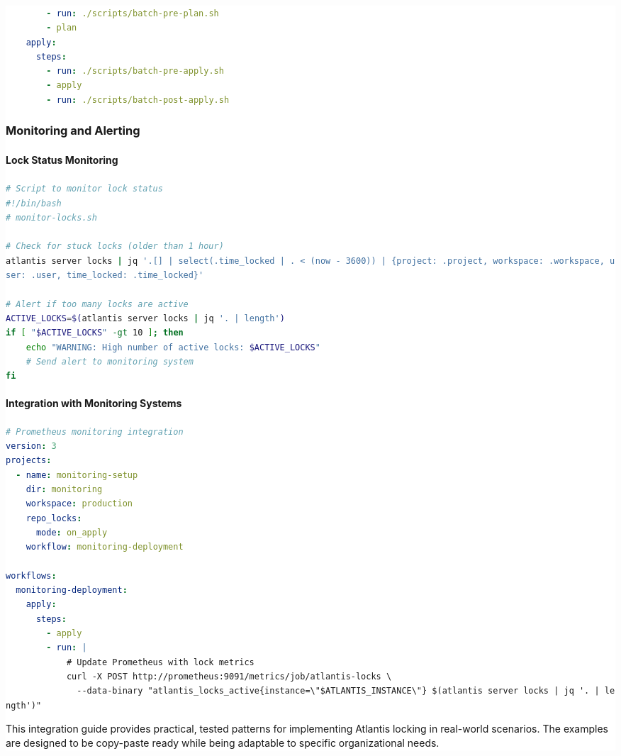 ```yaml
        - run: ./scripts/batch-pre-plan.sh
        - plan
    apply:
      steps:
        - run: ./scripts/batch-pre-apply.sh
        - apply
        - run: ./scripts/batch-post-apply.sh
```

### Monitoring and Alerting

#### Lock Status Monitoring

```bash
# Script to monitor lock status
#!/bin/bash
# monitor-locks.sh

# Check for stuck locks (older than 1 hour)
atlantis server locks | jq '.[] | select(.time_locked | . < (now - 3600)) | {project: .project, workspace: .workspace, user: .user, time_locked: .time_locked}'

# Alert if too many locks are active
ACTIVE_LOCKS=$(atlantis server locks | jq '. | length')
if [ "$ACTIVE_LOCKS" -gt 10 ]; then
    echo "WARNING: High number of active locks: $ACTIVE_LOCKS"
    # Send alert to monitoring system
fi
```

#### Integration with Monitoring Systems

```yaml
# Prometheus monitoring integration
version: 3
projects:
  - name: monitoring-setup
    dir: monitoring
    workspace: production
    repo_locks:
      mode: on_apply
    workflow: monitoring-deployment

workflows:
  monitoring-deployment:
    apply:
      steps:
        - apply
        - run: |
            # Update Prometheus with lock metrics
            curl -X POST http://prometheus:9091/metrics/job/atlantis-locks \
              --data-binary "atlantis_locks_active{instance=\"$ATLANTIS_INSTANCE\"} $(atlantis server locks | jq '. | length')"
```

This integration guide provides practical, tested patterns for implementing Atlantis locking in real-world scenarios. The examples are designed to be copy-paste ready while being adaptable to specific organizational needs.